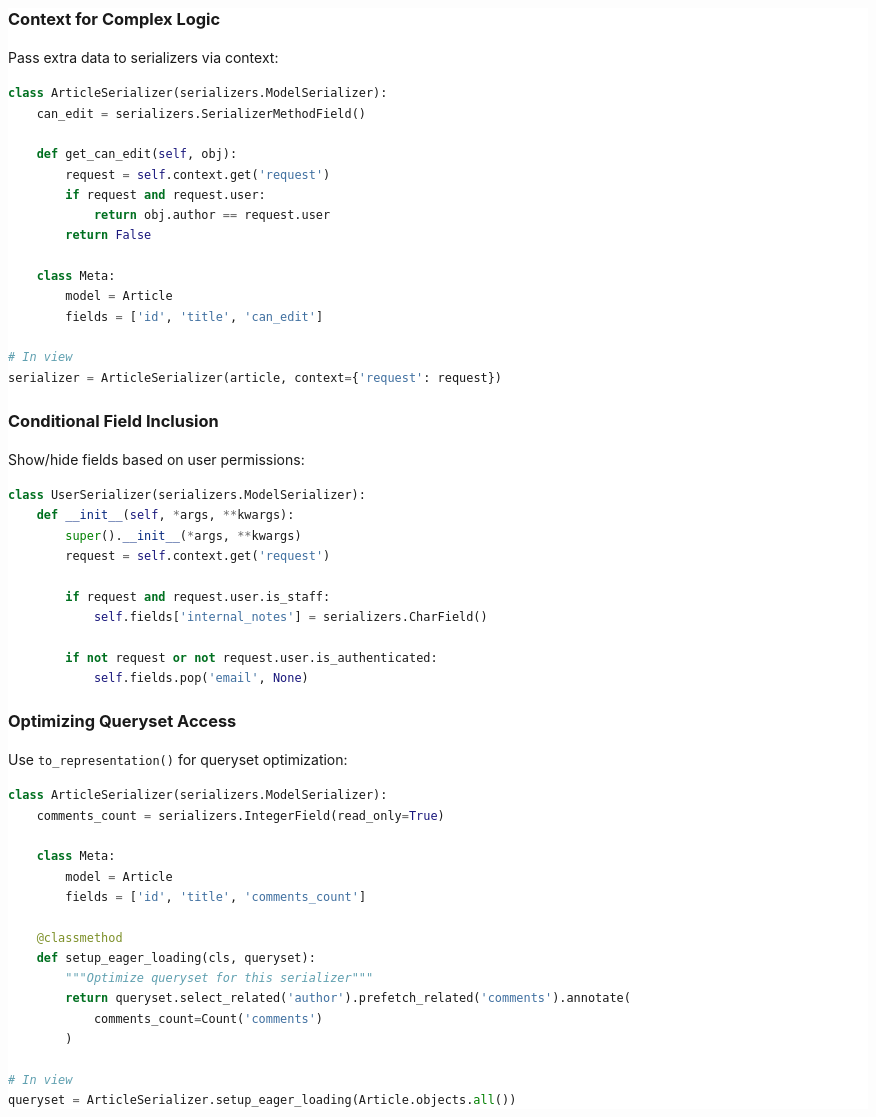 ### Context for Complex Logic

Pass extra data to serializers via context:

```python
class ArticleSerializer(serializers.ModelSerializer):
    can_edit = serializers.SerializerMethodField()
    
    def get_can_edit(self, obj):
        request = self.context.get('request')
        if request and request.user:
            return obj.author == request.user
        return False
    
    class Meta:
        model = Article
        fields = ['id', 'title', 'can_edit']

# In view
serializer = ArticleSerializer(article, context={'request': request})
```

### Conditional Field Inclusion

Show/hide fields based on user permissions:

```python
class UserSerializer(serializers.ModelSerializer):
    def __init__(self, *args, **kwargs):
        super().__init__(*args, **kwargs)
        request = self.context.get('request')
        
        if request and request.user.is_staff:
            self.fields['internal_notes'] = serializers.CharField()
        
        if not request or not request.user.is_authenticated:
            self.fields.pop('email', None)
```

### Optimizing Queryset Access

Use `to_representation()` for queryset optimization:

```python
class ArticleSerializer(serializers.ModelSerializer):
    comments_count = serializers.IntegerField(read_only=True)
    
    class Meta:
        model = Article
        fields = ['id', 'title', 'comments_count']
    
    @classmethod
    def setup_eager_loading(cls, queryset):
        """Optimize queryset for this serializer"""
        return queryset.select_related('author').prefetch_related('comments').annotate(
            comments_count=Count('comments')
        )

# In view
queryset = ArticleSerializer.setup_eager_loading(Article.objects.all())
```
